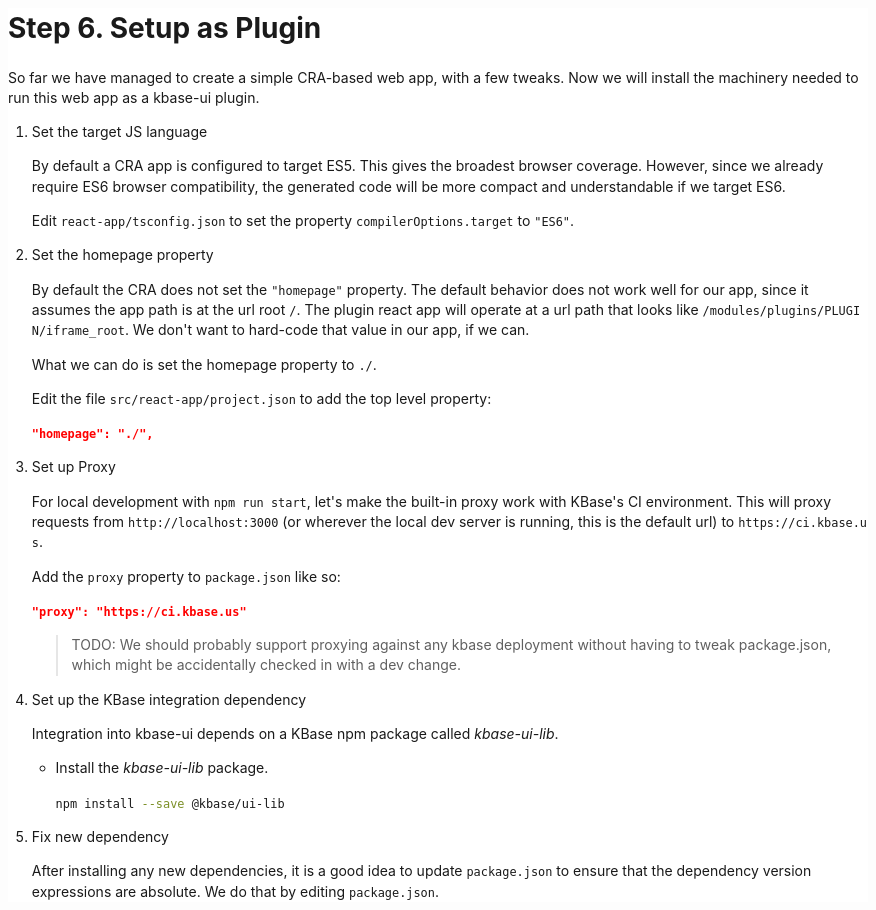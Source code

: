 ---
---

# Step 6. Setup as Plugin

So far we have managed to create a simple CRA-based web app, with a few tweaks. Now we will install the machinery needed to run this web app as a kbase-ui plugin.

1. Set the target JS language

    By default a CRA app is configured to target ES5. This gives the broadest browser coverage. However, since we already require ES6 browser compatibility, the generated code will be more compact and understandable if we target ES6.

    Edit `react-app/tsconfig.json` to set the property `compilerOptions.target` to `"ES6"`.

2. Set the homepage property

    By default the CRA does not set the `"homepage"` property. The default behavior does not work well for our app, since it assumes the app path is at the url root `/`. The plugin react app will operate at a url path that looks like `/modules/plugins/PLUGIN/iframe_root`. We don't want to hard-code that value in our app, if we can.

    What we can do is set the homepage property to `./`.

    Edit the file `src/react-app/project.json` to add the top level property:

    ```json
    "homepage": "./",
    ```

3. Set up Proxy

    For local development with `npm run start`, let's make the built-in proxy work with KBase's CI environment. This will proxy requests from `http://localhost:3000` (or wherever the local dev server is running, this is the default url) to `https://ci.kbase.us`.

    Add the `proxy` property to `package.json` like so:

    ```json
    "proxy": "https://ci.kbase.us"
    ```

    > TODO: We should probably support proxying against any kbase deployment without having to tweak package.json, which might be accidentally checked in with a dev change.

4. Set up the KBase integration dependency

    Integration into kbase-ui depends on a KBase npm package called _kbase-ui-lib_.

    - Install the _kbase-ui-lib_ package.

      ```bash
      npm install --save @kbase/ui-lib
      ```

5. Fix new dependency

    After installing any new dependencies, it is a good idea to update `package.json` to ensure that the dependency version expressions are absolute. We do that by editing `package.json`.
